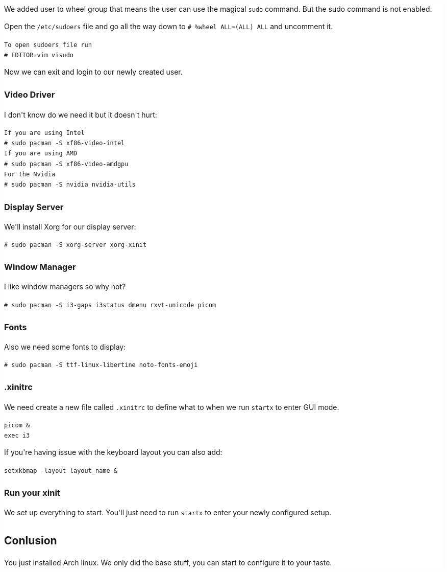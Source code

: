 We added user to wheel group that means the user can use the magical `sudo` command. But the sudo command is not enabled.

Open the `/etc/sudoers` file and go all the way down to `# %wheel ALL=(ALL) ALL` and uncomment it.
```
To open sudoers file run
# EDITOR=vim visudo
```

Now we can exit and login to our newly created user.

### Video Driver
I don't know do we need it but it doesn't hurt:
```
If you are using Intel
# sudo pacman -S xf86-video-intel
If you are using AMD
# sudo pacman -S xf86-video-amdgpu
For the Nvidia
# sudo pacman -S nvidia nvidia-utils
```

### Display Server
We'll install Xorg for our display server:
```
# sudo pacman -S xorg-server xorg-xinit
```

### Window Manager
I like window managers so why not?
```
# sudo pacman -S i3-gaps i3status dmenu rxvt-unicode picom
```

### Fonts
Also we need some fonts to display:
```
# sudo pacman -S ttf-linux-libertine noto-fonts-emoji
```

### .xinitrc
We need create a new file called `.xinitrc` to define what to when we run `startx` to enter GUI mode.
```
picom &
exec i3
```

If you're having issue with the keyboard layout you can also add:
```
setxkbmap -layout layout_name &
```

### Run your xinit
We set up everything to start. You'll just need to run `startx` to enter your newly configured setup.

## Conlusion
You just installed Arch linux. We only did the base stuff, you can start to configure it to your taste.


